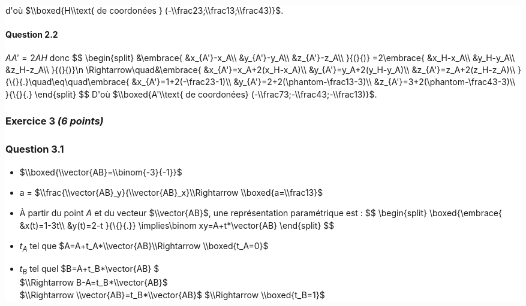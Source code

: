 d'où $\\boxed{H\\text{ de coordonées } (-\\frac23;\\frac13;\\frac43)}$.

#### Question 2.2

$AA'=2AH$ donc 
$$
\\begin{split}
&\\embrace{
    &x_{A'}-x_A\\\\
    &y_{A'}-y_A\\\\
    &z_{A'}-z_A\\\\
}{(}{)}
=2\\embrace{
    &x_H-x_A\\\\
    &y_H-y_A\\\\
    &z_H-z_A\\\\
}{(}{)}\\n
\\Rightarrow\\quad&\\embrace{
    &x_{A'}=x_A+2(x_H-x_A)\\\\
    &y_{A'}=y_A+2(y_H-y_A)\\\\
    &z_{A'}=z_A+2(z_H-z_A)\\\\
}{\\{}{.}\\quad\\eq\\quad\\embrace{
    &x_{A'}=1+2(-\\frac23-1)\\\\
    &y_{A'}=2+2(\\phantom-\\frac13-3)\\\\
    &z_{A'}=3+2(\\phantom-\\frac43-3)\\\\
}{\\{}{.}
\\end{split}
$$
D'où $\\boxed{A'\\text{ de coordonées} (-\\frac73;-\\frac43;-\\frac13)}$.

### Exercice 3 *(6 points)*

### Question 3.1

* $\\boxed{\\vector{AB}=\\binom{-3}{-1}}$  

* a = $\\frac{\\vector{AB}_y}{\\vector{AB}_x}\\Rightarrow \\boxed{a=\\frac13}$

* À partir du point $A$ et du vecteur $\\vector{AB}$, une représentation paramétrique est :
$$
\\begin{split}
    \\boxed{\\embrace{
        &x(t)=1-3t\\\\
        &y(t)=2-t
    }{\\{}{.}}
    \\implies\\binom xy=A+t*\\vector{AB}
\\end{split}
$$

* $t_A$ tel que $A=A+t_A*\\vector{AB}\\Rightarrow \\boxed{t_A=0}$

* $t_B$ tel quel $B=A+t_B*\\vector{AB}  $  
    $\\Rightarrow B-A=t_B*\\vector{AB}$  
    $\\Rightarrow \\vector{AB}=t_B*\\vector{AB}$
    $\\Rightarrow \\boxed{t_B=1}$
